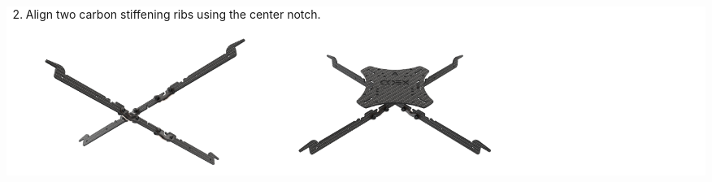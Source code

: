 2. Align two carbon stiffening ribs using the center notch.

    <div class="image-group">
        <img src="../assets/assembling_clever4/frame_assembly_2.png" width=300 class="zoom border">
        <img src="../assets/assembling_clever4/frame_assembly_3.png" width=300 class="zoom border">
    </div>
